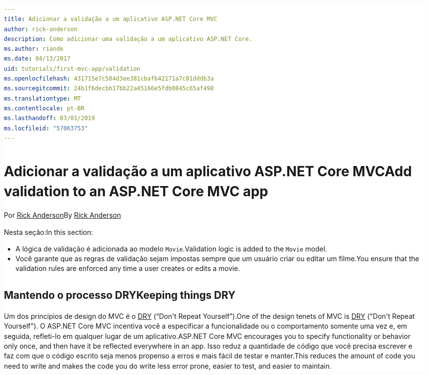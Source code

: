 ```yaml
---
title: Adicionar a validação a um aplicativo ASP.NET Core MVC
author: rick-anderson
description: Como adicionar uma validação a um aplicativo ASP.NET Core.
ms.author: riande
ms.date: 04/13/2017
uid: tutorials/first-mvc-app/validation
ms.openlocfilehash: 431715e7c584d3ee381cbafb42171a7c01dddb3a
ms.sourcegitcommit: 24b1f6decbb17bb22a45166e5fdb0845c65af498
ms.translationtype: MT
ms.contentlocale: pt-BR
ms.lasthandoff: 03/01/2019
ms.locfileid: "57063753"
---
```

# <a name="add-validation-to-an-aspnet-core-mvc-app"></a><span data-ttu-id="24f38-103">Adicionar a validação a um aplicativo ASP.NET Core MVC</span><span class="sxs-lookup"><span data-stu-id="24f38-103">Add validation to an ASP.NET Core MVC app</span></span>

<span data-ttu-id="24f38-104">Por [Rick Anderson](https://twitter.com/RickAndMSFT)</span><span class="sxs-lookup"><span data-stu-id="24f38-104">By [Rick Anderson](https://twitter.com/RickAndMSFT)</span></span>

<span data-ttu-id="24f38-105">Nesta seção:</span><span class="sxs-lookup"><span data-stu-id="24f38-105">In this section:</span></span>

* <span data-ttu-id="24f38-106">A lógica de validação é adicionada ao modelo `Movie`.</span><span class="sxs-lookup"><span data-stu-id="24f38-106">Validation logic is added to the `Movie` model.</span></span>
* <span data-ttu-id="24f38-107">Você garante que as regras de validação sejam impostas sempre que um usuário criar ou editar um filme.</span><span class="sxs-lookup"><span data-stu-id="24f38-107">You ensure that the validation rules are enforced any time a user creates or edits a movie.</span></span>

## <a name="keeping-things-dry"></a><span data-ttu-id="24f38-108">Mantendo o processo DRY</span><span class="sxs-lookup"><span data-stu-id="24f38-108">Keeping things DRY</span></span>

<span data-ttu-id="24f38-109">Um dos princípios de design do MVC é o [DRY](https://wikipedia.org/wiki/Don%27t_repeat_yourself) (“Don't Repeat Yourself”).</span><span class="sxs-lookup"><span data-stu-id="24f38-109">One of the design tenets of MVC is [DRY](https://wikipedia.org/wiki/Don%27t_repeat_yourself) ("Don't Repeat Yourself").</span></span> <span data-ttu-id="24f38-110">O ASP.NET Core MVC incentiva você a especificar a funcionalidade ou o comportamento somente uma vez e, em seguida, refleti-lo em qualquer lugar de um aplicativo.</span><span class="sxs-lookup"><span data-stu-id="24f38-110">ASP.NET Core MVC encourages you to specify functionality or behavior only once, and then have it be reflected everywhere in an app.</span></span> <span data-ttu-id="24f38-111">Isso reduz a quantidade de código que você precisa escrever e faz com que o código escrito seja menos propenso a erros e mais fácil de testar e manter.</span><span class="sxs-lookup"><span data-stu-id="24f38-111">This reduces the amount of code you need to write and makes the code you do write less error prone, easier to test, and easier to maintain.</span></span>
